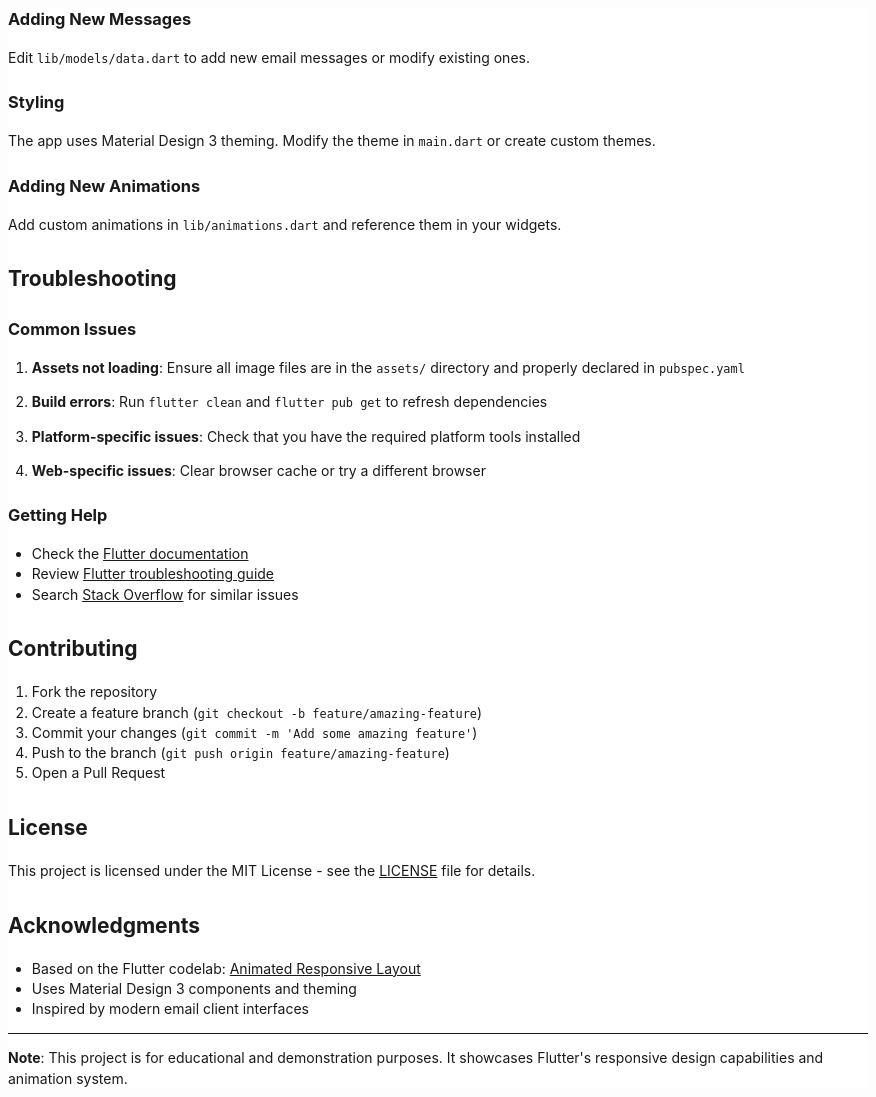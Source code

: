 ### Adding New Messages
Edit `lib/models/data.dart` to add new email messages or modify existing ones.

### Styling
The app uses Material Design 3 theming. Modify the theme in `main.dart` or create custom themes.

### Adding New Animations
Add custom animations in `lib/animations.dart` and reference them in your widgets.

## Troubleshooting

### Common Issues

1. **Assets not loading**: Ensure all image files are in the `assets/` directory and properly declared in `pubspec.yaml`

2. **Build errors**: Run `flutter clean` and `flutter pub get` to refresh dependencies

3. **Platform-specific issues**: Check that you have the required platform tools installed

4. **Web-specific issues**: Clear browser cache or try a different browser

### Getting Help

- Check the [Flutter documentation](https://flutter.dev/docs)
- Review [Flutter troubleshooting guide](https://flutter.dev/docs/get-started/install)
- Search [Stack Overflow](https://stackoverflow.com/questions/tagged/flutter) for similar issues

## Contributing

1. Fork the repository
2. Create a feature branch (`git checkout -b feature/amazing-feature`)
3. Commit your changes (`git commit -m 'Add some amazing feature'`)
4. Push to the branch (`git push origin feature/amazing-feature`)
5. Open a Pull Request

## License

This project is licensed under the MIT License - see the [LICENSE](LICENSE) file for details.

## Acknowledgments

- Based on the Flutter codelab: [Animated Responsive Layout](https://codelabs.developers.google.com/codelabs/flutter-animated-responsive-layout)
- Uses Material Design 3 components and theming
- Inspired by modern email client interfaces

---

**Note**: This project is for educational and demonstration purposes. It showcases Flutter's responsive design capabilities and animation system.